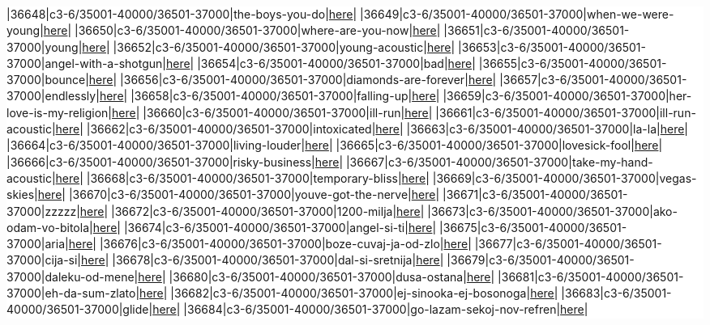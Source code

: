 |36648|c3-6/35001-40000/36501-37000|the-boys-you-do|[here](https://cdn.jsdelivr.net/gh/guitarchord/c3-6/35001-40000/36501-37000/the-boys-you-do.webp)|
|36649|c3-6/35001-40000/36501-37000|when-we-were-young|[here](https://cdn.jsdelivr.net/gh/guitarchord/c3-6/35001-40000/36501-37000/when-we-were-young.webp)|
|36650|c3-6/35001-40000/36501-37000|where-are-you-now|[here](https://cdn.jsdelivr.net/gh/guitarchord/c3-6/35001-40000/36501-37000/where-are-you-now.webp)|
|36651|c3-6/35001-40000/36501-37000|young|[here](https://cdn.jsdelivr.net/gh/guitarchord/c3-6/35001-40000/36501-37000/young.webp)|
|36652|c3-6/35001-40000/36501-37000|young-acoustic|[here](https://cdn.jsdelivr.net/gh/guitarchord/c3-6/35001-40000/36501-37000/young-acoustic.webp)|
|36653|c3-6/35001-40000/36501-37000|angel-with-a-shotgun|[here](https://cdn.jsdelivr.net/gh/guitarchord/c3-6/35001-40000/36501-37000/angel-with-a-shotgun.webp)|
|36654|c3-6/35001-40000/36501-37000|bad|[here](https://cdn.jsdelivr.net/gh/guitarchord/c3-6/35001-40000/36501-37000/bad.webp)|
|36655|c3-6/35001-40000/36501-37000|bounce|[here](https://cdn.jsdelivr.net/gh/guitarchord/c3-6/35001-40000/36501-37000/bounce.webp)|
|36656|c3-6/35001-40000/36501-37000|diamonds-are-forever|[here](https://cdn.jsdelivr.net/gh/guitarchord/c3-6/35001-40000/36501-37000/diamonds-are-forever.webp)|
|36657|c3-6/35001-40000/36501-37000|endlessly|[here](https://cdn.jsdelivr.net/gh/guitarchord/c3-6/35001-40000/36501-37000/endlessly.webp)|
|36658|c3-6/35001-40000/36501-37000|falling-up|[here](https://cdn.jsdelivr.net/gh/guitarchord/c3-6/35001-40000/36501-37000/falling-up.webp)|
|36659|c3-6/35001-40000/36501-37000|her-love-is-my-religion|[here](https://cdn.jsdelivr.net/gh/guitarchord/c3-6/35001-40000/36501-37000/her-love-is-my-religion.webp)|
|36660|c3-6/35001-40000/36501-37000|ill-run|[here](https://cdn.jsdelivr.net/gh/guitarchord/c3-6/35001-40000/36501-37000/ill-run.webp)|
|36661|c3-6/35001-40000/36501-37000|ill-run-acoustic|[here](https://cdn.jsdelivr.net/gh/guitarchord/c3-6/35001-40000/36501-37000/ill-run-acoustic.webp)|
|36662|c3-6/35001-40000/36501-37000|intoxicated|[here](https://cdn.jsdelivr.net/gh/guitarchord/c3-6/35001-40000/36501-37000/intoxicated.webp)|
|36663|c3-6/35001-40000/36501-37000|la-la|[here](https://cdn.jsdelivr.net/gh/guitarchord/c3-6/35001-40000/36501-37000/la-la.webp)|
|36664|c3-6/35001-40000/36501-37000|living-louder|[here](https://cdn.jsdelivr.net/gh/guitarchord/c3-6/35001-40000/36501-37000/living-louder.webp)|
|36665|c3-6/35001-40000/36501-37000|lovesick-fool|[here](https://cdn.jsdelivr.net/gh/guitarchord/c3-6/35001-40000/36501-37000/lovesick-fool.webp)|
|36666|c3-6/35001-40000/36501-37000|risky-business|[here](https://cdn.jsdelivr.net/gh/guitarchord/c3-6/35001-40000/36501-37000/risky-business.webp)|
|36667|c3-6/35001-40000/36501-37000|take-my-hand-acoustic|[here](https://cdn.jsdelivr.net/gh/guitarchord/c3-6/35001-40000/36501-37000/take-my-hand-acoustic.webp)|
|36668|c3-6/35001-40000/36501-37000|temporary-bliss|[here](https://cdn.jsdelivr.net/gh/guitarchord/c3-6/35001-40000/36501-37000/temporary-bliss.webp)|
|36669|c3-6/35001-40000/36501-37000|vegas-skies|[here](https://cdn.jsdelivr.net/gh/guitarchord/c3-6/35001-40000/36501-37000/vegas-skies.webp)|
|36670|c3-6/35001-40000/36501-37000|youve-got-the-nerve|[here](https://cdn.jsdelivr.net/gh/guitarchord/c3-6/35001-40000/36501-37000/youve-got-the-nerve.webp)|
|36671|c3-6/35001-40000/36501-37000|zzzzz|[here](https://cdn.jsdelivr.net/gh/guitarchord/c3-6/35001-40000/36501-37000/zzzzz.webp)|
|36672|c3-6/35001-40000/36501-37000|1200-milja|[here](https://cdn.jsdelivr.net/gh/guitarchord/c3-6/35001-40000/36501-37000/1200-milja.webp)|
|36673|c3-6/35001-40000/36501-37000|ako-odam-vo-bitola|[here](https://cdn.jsdelivr.net/gh/guitarchord/c3-6/35001-40000/36501-37000/ako-odam-vo-bitola.webp)|
|36674|c3-6/35001-40000/36501-37000|angel-si-ti|[here](https://cdn.jsdelivr.net/gh/guitarchord/c3-6/35001-40000/36501-37000/angel-si-ti.webp)|
|36675|c3-6/35001-40000/36501-37000|aria|[here](https://cdn.jsdelivr.net/gh/guitarchord/c3-6/35001-40000/36501-37000/aria.webp)|
|36676|c3-6/35001-40000/36501-37000|boze-cuvaj-ja-od-zlo|[here](https://cdn.jsdelivr.net/gh/guitarchord/c3-6/35001-40000/36501-37000/boze-cuvaj-ja-od-zlo.webp)|
|36677|c3-6/35001-40000/36501-37000|cija-si|[here](https://cdn.jsdelivr.net/gh/guitarchord/c3-6/35001-40000/36501-37000/cija-si.webp)|
|36678|c3-6/35001-40000/36501-37000|dal-si-sretnija|[here](https://cdn.jsdelivr.net/gh/guitarchord/c3-6/35001-40000/36501-37000/dal-si-sretnija.webp)|
|36679|c3-6/35001-40000/36501-37000|daleku-od-mene|[here](https://cdn.jsdelivr.net/gh/guitarchord/c3-6/35001-40000/36501-37000/daleku-od-mene.webp)|
|36680|c3-6/35001-40000/36501-37000|dusa-ostana|[here](https://cdn.jsdelivr.net/gh/guitarchord/c3-6/35001-40000/36501-37000/dusa-ostana.webp)|
|36681|c3-6/35001-40000/36501-37000|eh-da-sum-zlato|[here](https://cdn.jsdelivr.net/gh/guitarchord/c3-6/35001-40000/36501-37000/eh-da-sum-zlato.webp)|
|36682|c3-6/35001-40000/36501-37000|ej-sinooka-ej-bosonoga|[here](https://cdn.jsdelivr.net/gh/guitarchord/c3-6/35001-40000/36501-37000/ej-sinooka-ej-bosonoga.webp)|
|36683|c3-6/35001-40000/36501-37000|glide|[here](https://cdn.jsdelivr.net/gh/guitarchord/c3-6/35001-40000/36501-37000/glide.webp)|
|36684|c3-6/35001-40000/36501-37000|go-lazam-sekoj-nov-refren|[here](https://cdn.jsdelivr.net/gh/guitarchord/c3-6/35001-40000/36501-37000/go-lazam-sekoj-nov-refren.webp)|
